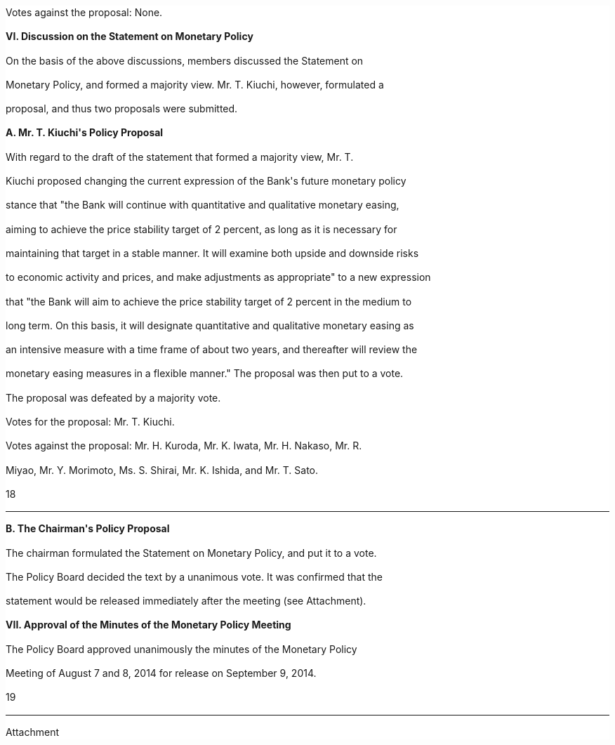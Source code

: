 Votes against the proposal: None.

**VI. Discussion on the Statement on Monetary Policy**

On the basis of the above discussions, members discussed the Statement on

Monetary Policy, and formed a majority view. Mr. T. Kiuchi, however, formulated a

proposal, and thus two proposals were submitted.

**A. Mr. T. Kiuchi's Policy Proposal**

With regard to the draft of the statement that formed a majority view, Mr. T.

Kiuchi proposed changing the current expression of the Bank's future monetary policy

stance that "the Bank will continue with quantitative and qualitative monetary easing,

aiming to achieve the price stability target of 2 percent, as long as it is necessary for

maintaining that target in a stable manner. It will examine both upside and downside risks

to economic activity and prices, and make adjustments as appropriate" to a new expression

that "the Bank will aim to achieve the price stability target of 2 percent in the medium to

long term. On this basis, it will designate quantitative and qualitative monetary easing as

an intensive measure with a time frame of about two years, and thereafter will review the

monetary easing measures in a flexible manner." The proposal was then put to a vote.

The proposal was defeated by a majority vote.

Votes for the proposal: Mr. T. Kiuchi.

Votes against the proposal: Mr. H. Kuroda, Mr. K. Iwata, Mr. H. Nakaso, Mr. R.

Miyao, Mr. Y. Morimoto, Ms. S. Shirai, Mr. K. Ishida, and Mr. T. Sato.

18


-----

**B. The Chairman's Policy Proposal**

The chairman formulated the Statement on Monetary Policy, and put it to a vote.

The Policy Board decided the text by a unanimous vote. It was confirmed that the

statement would be released immediately after the meeting (see Attachment).

**VII. Approval of the Minutes of the Monetary Policy Meeting**

The Policy Board approved unanimously the minutes of the Monetary Policy

Meeting of August 7 and 8, 2014 for release on September 9, 2014.

19


-----

Attachment
